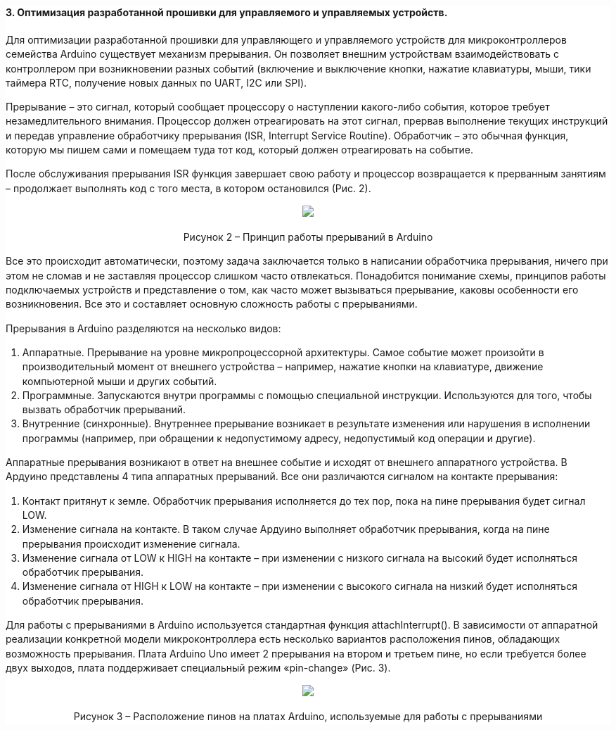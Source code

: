 #### 3. Оптимизация разработанной прошивки для управляемого и управляемых устройств.

Для оптимизации разработанной прошивки для управляющего и управляемого устройств для микроконтроллеров семейства Arduino существует механизм прерывания. Он позволяет внешним устройствам взаимодействовать с контроллером при возникновении разных событий (включение и выключение кнопки, нажатие клавиатуры, мыши, тики таймера RTC, получение новых данных по UART, I2C или SPI).

Прерывание – это сигнал, который сообщает процессору о наступлении какого-либо события, которое требует незамедлительного внимания. Процессор должен отреагировать на этот сигнал, прервав выполнение текущих инструкций и передав управление обработчику прерывания (ISR, Interrupt Service Routine). Обработчик – это обычная функция, которую мы пишем сами и помещаем туда тот код, который должен отреагировать на событие.

После обслуживания прерывания ISR функция завершает свою работу и процессор возвращается к прерванным занятиям – продолжает выполнять код с того места, в котором остановился (Рис. 2). 
<p align="center">
  <img src="https://github.com/NekitJavaDev/VAS_ARDUINO/blob/master/src/img/march/2_%D0%BF%D1%80%D0%B8%D0%BD%D1%86%D0%B8%D0%BF_%D1%80%D0%B0%D0%B1%D0%BE%D1%82%D1%8B_%D0%BF%D1%80%D0%B5%D1%80%D1%8B%D0%B2%D0%B0%D0%BD%D0%B8%D0%B9_%D0%B2_Arduino.png"/>
</p>
<p align="center">Рисунок 2 – Принцип работы прерываний в Arduino</p>

Все это происходит автоматически, поэтому задача заключается только в написании обработчика прерывания, ничего при этом не сломав и не заставляя процессор слишком часто отвлекаться. Понадобится понимание схемы, принципов работы подключаемых устройств и представление о том, как часто может вызываться прерывание, каковы особенности его возникновения. Все это и составляет основную сложность работы с прерываниями.

Прерывания в Arduino разделяются на несколько видов:
1.  Аппаратные. Прерывание на уровне микропроцессорной архитектуры. Самое событие может произойти в производительный момент от внешнего устройства – например, нажатие кнопки на клавиатуре, движение компьютерной мыши и других событий. 
2.  Программные.  Запускаются внутри программы с помощью специальной инструкции. Используются для того, чтобы вызвать обработчик прерываний.
3.  Внутренние (синхронные). Внутреннее прерывание возникает в результате изменения или нарушения в исполнении программы (например, при обращении к недопустимому адресу, недопустимый код операции и другие).

Аппаратные прерывания возникают в ответ на внешнее событие и исходят от внешнего аппаратного устройства. В Ардуино представлены 4 типа аппаратных прерываний. Все они различаются сигналом на контакте прерывания:
1.  Контакт притянут к земле. Обработчик прерывания исполняется до тех пор, пока на пине прерывания будет сигнал LOW.
2.  Изменение сигнала на контакте. В таком случае Ардуино выполняет обработчик прерывания, когда на пине прерывания происходит изменение сигнала. 
3.  Изменение сигнала от LOW к HIGH на контакте – при изменении с низкого сигнала на высокий будет исполняться обработчик прерывания.
4.  Изменение сигнала от HIGH к LOW на контакте – при изменении с высокого сигнала на низкий будет исполняться обработчик прерывания.

Для работы с прерываниями в Arduino используется стандартная функция attachInterrupt(). В зависимости от аппаратной реализации конкретной модели микроконтроллера есть несколько вариантов расположения пинов, обладающих возможность прерывания. Плата Arduino Uno имеет 2 прерывания на втором и третьем пине, но если требуется более двух выходов, плата поддерживает специальный режим «pin-change» (Рис. 3). 
<p align="center">
  <img src="https://github.com/NekitJavaDev/VAS_ARDUINO/blob/master/src/img/march/3_%D1%80%D0%B0%D1%81%D0%BF%D0%BE%D0%BB%D0%BE%D0%B6%D0%B5%D0%BD%D0%B8%D0%B5_%D0%BF%D0%B8%D0%BD%D0%BE%D0%B2_%D0%BD%D0%B0_%D0%BF%D0%BB%D0%B0%D1%82%D0%B0%D1%85_Arduino_%D0%B8%D1%81%D0%BF%D0%BE%D0%BB%D1%8C%D0%B7%D1%83%D0%B5%D0%BC%D1%8B%D0%B5_%D0%B4%D0%BB%D1%8F_%D1%80%D0%B0%D0%B1%D0%BE%D1%82%D1%8B.png"/>
</p>
<p align="center">Рисунок 3 – Расположение пинов на платах Arduino, используемые для работы с прерываниями</p>
